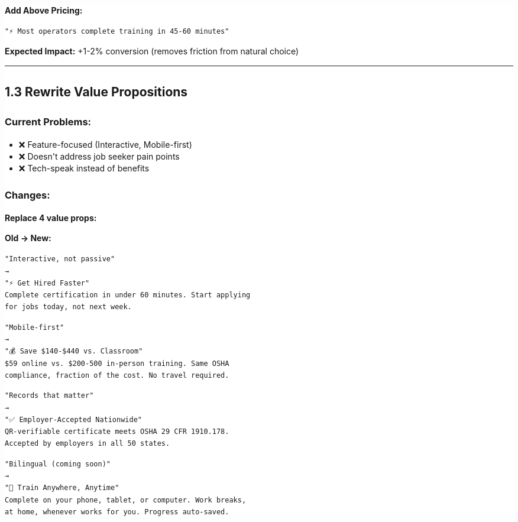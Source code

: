 ```
```

**Add Above Pricing:**
```
"⚡ Most operators complete training in 45-60 minutes"
```

**Expected Impact:** +1-2% conversion (removes friction from natural choice)

---

## 1.3 Rewrite Value Propositions

### **Current Problems:**
- ❌ Feature-focused (Interactive, Mobile-first)
- ❌ Doesn't address job seeker pain points
- ❌ Tech-speak instead of benefits

### **Changes:**

**Replace 4 value props:**

**Old → New:**

```
"Interactive, not passive" 
→ 
"⚡ Get Hired Faster"
Complete certification in under 60 minutes. Start applying 
for jobs today, not next week.
```

```
"Mobile-first"
→
"💰 Save $140-$440 vs. Classroom"
$59 online vs. $200-500 in-person training. Same OSHA 
compliance, fraction of the cost. No travel required.
```

```
"Records that matter"
→
"✅ Employer-Accepted Nationwide"
QR-verifiable certificate meets OSHA 29 CFR 1910.178. 
Accepted by employers in all 50 states.
```

```
"Bilingual (coming soon)"
→
"📱 Train Anywhere, Anytime"
Complete on your phone, tablet, or computer. Work breaks, 
at home, whenever works for you. Progress auto-saved.
```
